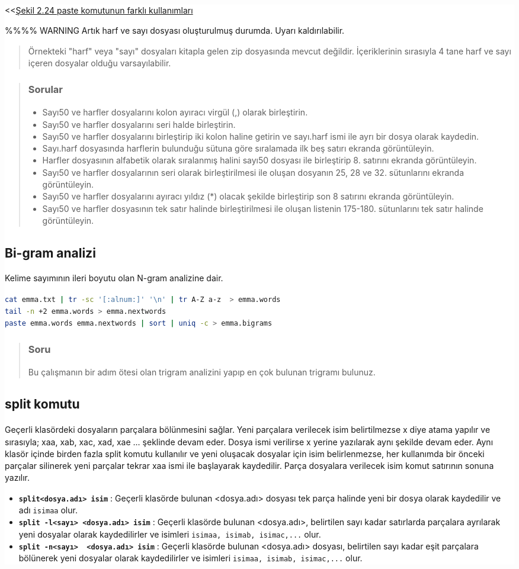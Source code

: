 <<[Şekil 2.24 paste komutunun farklı kullanımları](code/paste-ornek.txt)

%%%% WARNING Artık harf ve sayı dosyası oluşturulmuş durumda. Uyarı kaldırılabilir. 

> Örnekteki "harf" veya "sayı" dosyaları kitapla gelen zip dosyasında mevcut değildir. İçeriklerinin sırasıyla 4 tane harf ve sayı içeren dosyalar olduğu varsayılabilir.

>### Sorular
>* Sayı50 ve harfler dosyalarını kolon ayıracı virgül (,) olarak birleştirin.
>* Sayı50 ve harfler dosyalarını seri halde birleştirin.
>* Sayı50 ve harfler dosyalarını birleştirip iki kolon haline getirin ve sayı.harf ismi ile ayrı bir dosya olarak kaydedin. 
>* Sayı.harf dosyasında harflerin bulunduğu sütuna göre sıralamada ilk beş satırı ekranda görüntüleyin. 
>* Harfler dosyasının alfabetik olarak sıralanmış halini sayı50 dosyası ile birleştirip 8. satırını ekranda görüntüleyin. 
>* Sayı50 ve harfler dosyalarının seri olarak birleştirilmesi ile oluşan dosyanın 25, 28 ve 32. sütunlarını ekranda görüntüleyin.
>* Sayı50 ve harfler dosyalarını ayıracı yıldız (*) olacak şekilde birleştirip son 8 satırını ekranda görüntüleyin. 
>* Sayı50 ve harfler dosyasının tek satır halinde birleştirilmesi ile oluşan listenin 175-180. sütunlarını tek satır halinde görüntüleyin. 

## Bi-gram analizi

Kelime sayımının ileri boyutu olan N-gram analizine dair.

```bash
cat emma.txt | tr -sc '[:alnum:]' '\n' | tr A-Z a-z  > emma.words
tail -n +2 emma.words > emma.nextwords
paste emma.words emma.nextwords | sort | uniq -c > emma.bigrams
```

>### Soru
> Bu çalışmanın bir adım ötesi olan trigram analizini yapıp en çok bulunan trigramı bulunuz.

## split komutu

Geçerli klasördeki dosyaların parçalara bölünmesini sağlar. Yeni parçalara verilecek isim belirtilmezse x diye atama yapılır ve sırasıyla; xaa, xab, xac, xad, xae ... şeklinde devam eder. Dosya ismi verilirse x yerine yazılarak aynı şekilde devam eder. Aynı klasör içinde birden fazla split komutu kullanılır ve yeni oluşacak dosyalar için isim belirlenmezse, her kullanımda bir önceki parçalar silinerek yeni parçalar tekrar xaa ismi ile başlayarak kaydedilir. Parça dosyalara verilecek isim komut satırının sonuna yazılır.

* **`split<dosya.adı> isim`** : Geçerli klasörde bulunan \<dosya.adı\> dosyası tek parça halinde yeni bir dosya olarak kaydedilir ve adı `isimaa` olur.
* **`split -l<sayı> <dosya.adı> isim`** : Geçerli klasörde bulunan \<dosya.adı\>, belirtilen sayı kadar satırlarda parçalara ayrılarak yeni dosyalar olarak kaydedilirler ve isimleri `isimaa, isimab, isimac,...` olur.
* **`split -n<sayı>  <dosya.adı> isim`** : Geçerli klasörde bulunan \<dosya.adı\> dosyası, belirtilen sayı kadar eşit parçalara bölünerek yeni dosyalar olarak kaydedilirler ve isimleri `isimaa, isimab, isimac,...` olur.
